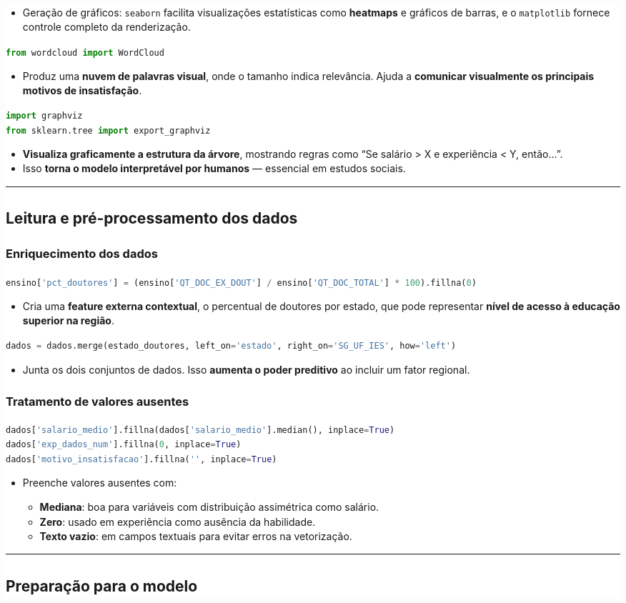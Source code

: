 * Geração de gráficos: `seaborn` facilita visualizações estatísticas como **heatmaps** e gráficos de barras, e o `matplotlib` fornece controle completo da renderização.

```python
from wordcloud import WordCloud
```

* Produz uma **nuvem de palavras visual**, onde o tamanho indica relevância. Ajuda a **comunicar visualmente os principais motivos de insatisfação**.

```python
import graphviz
from sklearn.tree import export_graphviz
```

* **Visualiza graficamente a estrutura da árvore**, mostrando regras como “Se salário > X e experiência < Y, então...”.
* Isso **torna o modelo interpretável por humanos** — essencial em estudos sociais.

---

##  **Leitura e pré-processamento dos dados**

### Enriquecimento dos dados

```python
ensino['pct_doutores'] = (ensino['QT_DOC_EX_DOUT'] / ensino['QT_DOC_TOTAL'] * 100).fillna(0)
```

* Cria uma **feature externa contextual**, o percentual de doutores por estado, que pode representar **nível de acesso à educação superior na região**.

```python
dados = dados.merge(estado_doutores, left_on='estado', right_on='SG_UF_IES', how='left')
```

* Junta os dois conjuntos de dados. Isso **aumenta o poder preditivo** ao incluir um fator regional.

### Tratamento de valores ausentes

```python
dados['salario_medio'].fillna(dados['salario_medio'].median(), inplace=True)
dados['exp_dados_num'].fillna(0, inplace=True)
dados['motivo_insatisfacao'].fillna('', inplace=True)
```

* Preenche valores ausentes com:

  * **Mediana**: boa para variáveis com distribuição assimétrica como salário.
  * **Zero**: usado em experiência como ausência da habilidade.
  * **Texto vazio**: em campos textuais para evitar erros na vetorização.

---

## **Preparação para o modelo**
